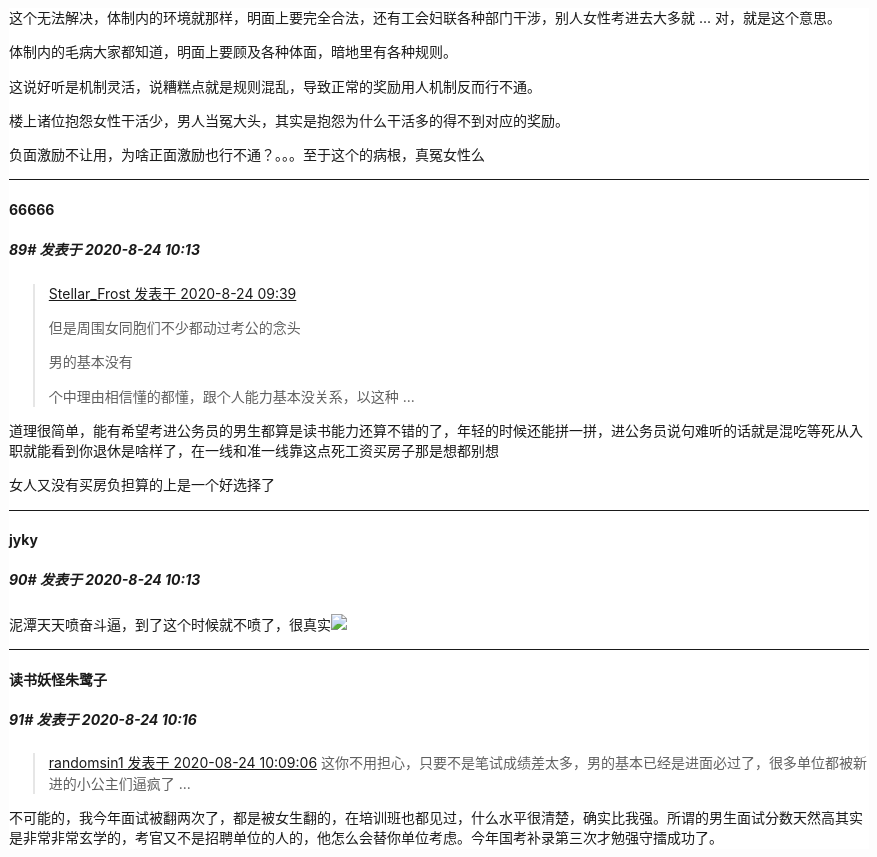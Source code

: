 这个无法解决，体制内的环境就那样，明面上要完全合法，还有工会妇联各种部门干涉，别人女性考进去大多就 ...</blockquote>
对，就是这个意思。

体制内的毛病大家都知道，明面上要顾及各种体面，暗地里有各种规则。

这说好听是机制灵活，说糟糕点就是规则混乱，导致正常的奖励用人机制反而行不通。

楼上诸位抱怨女性干活少，男人当冤大头，其实是抱怨为什么干活多的得不到对应的奖励。

负面激励不让用，为啥正面激励也行不通？。。。至于这个的病根，真冤女性么







*****

####  66666  
##### 89#       发表于 2020-8-24 10:13



<blockquote><a href="httphttps://bbs.saraba1st.com/2b/forum.php?mod=redirect&amp;goto=findpost&amp;pid=48531691&amp;ptid=1956224" target="_blank">Stellar_Frost 发表于 2020-8-24 09:39</a>

但是周围女同胞们不少都动过考公的念头

男的基本没有

个中理由相信懂的都懂，跟个人能力基本没关系，以这种 ...</blockquote>
道理很简单，能有希望考进公务员的男生都算是读书能力还算不错的了，年轻的时候还能拼一拼，进公务员说句难听的话就是混吃等死从入职就能看到你退休是啥样了，在一线和准一线靠这点死工资买房子那是想都别想


女人又没有买房负担算的上是一个好选择了







*****

####  jyky  
##### 90#       发表于 2020-8-24 10:13




泥潭天天喷奋斗逼，到了这个时候就不喷了，很真实<img src="https://static.saraba1st.com/image/smiley/face2017/067.png" referrerpolicy="no-referrer">







*****

####  读书妖怪朱鹭子  
##### 91#       发表于 2020-8-24 10:16



<blockquote><a href="httphttps://bbs.saraba1st.com/2b/forum.php?mod=redirect&amp;goto=findpost&amp;pid=48532040&amp;ptid=1956224" target="_blank">randomsin1 发表于 2020-08-24 10:09:06</a>
这你不用担心，只要不是笔试成绩差太多，男的基本已经是进面必过了，很多单位都被新进的小公主们逼疯了 ...</blockquote>不可能的，我今年面试被翻两次了，都是被女生翻的，在培训班也都见过，什么水平很清楚，确实比我强。所谓的男生面试分数天然高其实是非常非常玄学的，考官又不是招聘单位的人的，他怎么会替你单位考虑。今年国考补录第三次才勉强守擂成功了。
